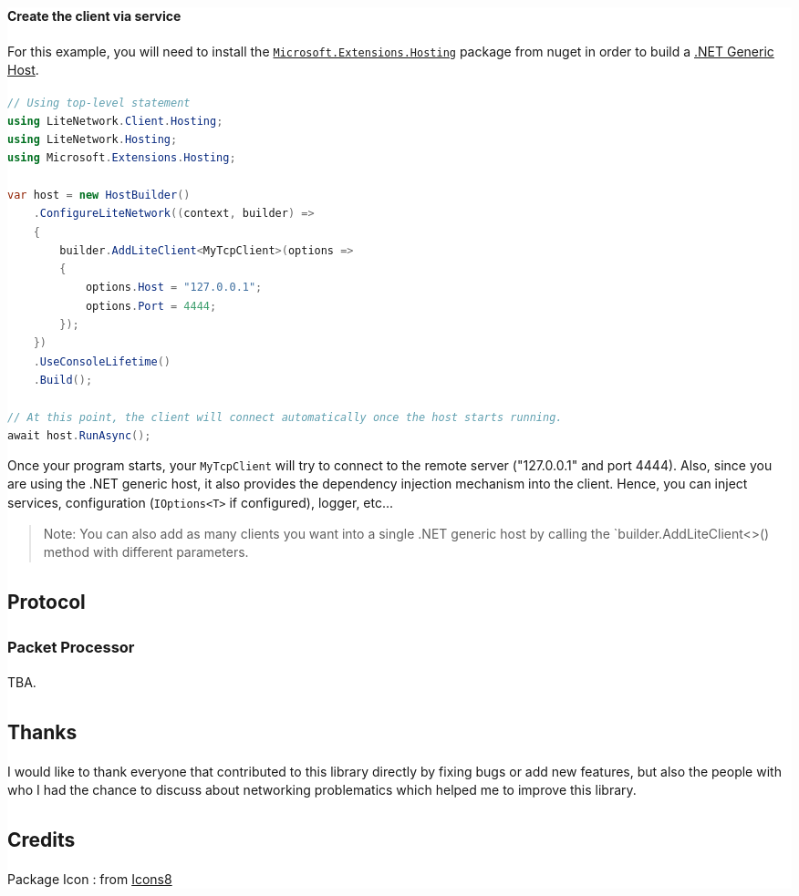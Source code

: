 #### Create the client via service

For this example, you will need to install the [`Microsoft.Extensions.Hosting`](https://www.nuget.org/packages/Microsoft.Extensions.Hosting/) package from nuget in order to build a [.NET Generic Host](https://docs.microsoft.com/en-us/aspnet/core/fundamentals/host/generic-host).

```csharp
// Using top-level statement
using LiteNetwork.Client.Hosting;
using LiteNetwork.Hosting;
using Microsoft.Extensions.Hosting;

var host = new HostBuilder()
    .ConfigureLiteNetwork((context, builder) =>
    {
        builder.AddLiteClient<MyTcpClient>(options =>
        {
            options.Host = "127.0.0.1";
            options.Port = 4444;
        });
    })
    .UseConsoleLifetime()
    .Build();

// At this point, the client will connect automatically once the host starts running.
await host.RunAsync(); 
```

Once your program starts, your `MyTcpClient` will try to connect to the remote server ("127.0.0.1" and port 4444). Also, since you are using the .NET generic host, it also provides the dependency injection mechanism into the client. Hence, you can inject services, configuration (`IOptions<T>` if configured), logger, etc...

> Note: You can also add as many clients you want into a single .NET generic host by calling the `builder.AddLiteClient<>() method with different parameters.

## Protocol

### Packet Processor

TBA.

## Thanks

I would like to thank everyone that contributed to this library directly by fixing bugs or add new features, but also the people with who I had the chance to discuss about networking problematics which helped me to improve this library.

## Credits

Package Icon : from [Icons8](https://icons8.com/)

